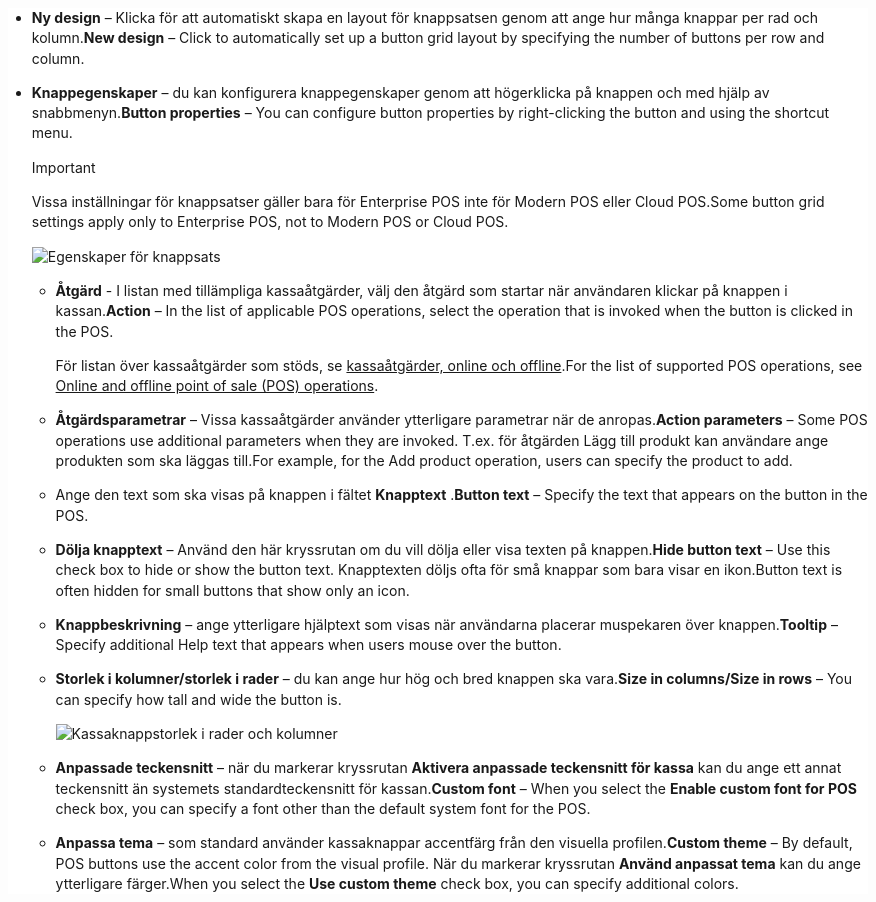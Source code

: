 - <span data-ttu-id="cffde-258">**Ny design** – Klicka för att automatiskt skapa en layout för knappsatsen genom att ange hur många knappar per rad och kolumn.</span><span class="sxs-lookup"><span data-stu-id="cffde-258">**New design** – Click to automatically set up a button grid layout by specifying the number of buttons per row and column.</span></span>
- <span data-ttu-id="cffde-259">**Knappegenskaper** – du kan konfigurera knappegenskaper genom att högerklicka på knappen och med hjälp av snabbmenyn.</span><span class="sxs-lookup"><span data-stu-id="cffde-259">**Button properties** – You can configure button properties by right-clicking the button and using the shortcut menu.</span></span>

    > [!IMPORTANT]
    > <span data-ttu-id="cffde-260">Vissa inställningar för knappsatser gäller bara för Enterprise POS inte för Modern POS eller Cloud POS.</span><span class="sxs-lookup"><span data-stu-id="cffde-260">Some button grid settings apply only to Enterprise POS, not to Modern POS or Cloud POS.</span></span>

    ![Egenskaper för knappsats](../commerce/media/Button-grid-button-properties.png)

    - <span data-ttu-id="cffde-262">**Åtgärd** - I listan med tillämpliga kassaåtgärder, välj den åtgärd som startar när användaren klickar på knappen i kassan.</span><span class="sxs-lookup"><span data-stu-id="cffde-262">**Action** – In the list of applicable POS operations, select the operation that is invoked when the button is clicked in the POS.</span></span>

        <span data-ttu-id="cffde-263">För listan över kassaåtgärder som stöds, se [kassaåtgärder, online och offline](pos-operations.md).</span><span class="sxs-lookup"><span data-stu-id="cffde-263">For the list of supported POS operations, see [Online and offline point of sale (POS) operations](pos-operations.md).</span></span>

    - <span data-ttu-id="cffde-264">**Åtgärdsparametrar** – Vissa kassaåtgärder använder ytterligare parametrar när de anropas.</span><span class="sxs-lookup"><span data-stu-id="cffde-264">**Action parameters** – Some POS operations use additional parameters when they are invoked.</span></span> <span data-ttu-id="cffde-265">T.ex. för åtgärden Lägg till produkt kan användare ange produkten som ska läggas till.</span><span class="sxs-lookup"><span data-stu-id="cffde-265">For example, for the Add product operation, users can specify the product to add.</span></span>
    - <span data-ttu-id="cffde-266">Ange den text som ska visas på knappen i fältet **Knapptext** .</span><span class="sxs-lookup"><span data-stu-id="cffde-266">**Button text** – Specify the text that appears on the button in the POS.</span></span>
    - <span data-ttu-id="cffde-267">**Dölja knapptext** – Använd den här kryssrutan om du vill dölja eller visa texten på knappen.</span><span class="sxs-lookup"><span data-stu-id="cffde-267">**Hide button text** – Use this check box to hide or show the button text.</span></span> <span data-ttu-id="cffde-268">Knapptexten döljs ofta för små knappar som bara visar en ikon.</span><span class="sxs-lookup"><span data-stu-id="cffde-268">Button text is often hidden for small buttons that show only an icon.</span></span>
    - <span data-ttu-id="cffde-269">**Knappbeskrivning** – ange ytterligare hjälptext som visas när användarna placerar muspekaren över knappen.</span><span class="sxs-lookup"><span data-stu-id="cffde-269">**Tooltip** – Specify additional Help text that appears when users mouse over the button.</span></span>
    - <span data-ttu-id="cffde-270">**Storlek i kolumner/storlek i rader** – du kan ange hur hög och bred knappen ska vara.</span><span class="sxs-lookup"><span data-stu-id="cffde-270">**Size in columns/Size in rows** – You can specify how tall and wide the button is.</span></span>

        ![Kassaknappstorlek i rader och kolumner](../commerce/media/POS-Button-Sizes-In-Rows-And-Columns.png)

    - <span data-ttu-id="cffde-272">**Anpassade teckensnitt** – när du markerar kryssrutan **Aktivera anpassade teckensnitt för kassa** kan du ange ett annat teckensnitt än systemets standardteckensnitt för kassan.</span><span class="sxs-lookup"><span data-stu-id="cffde-272">**Custom font** – When you select the **Enable custom font for POS** check box, you can specify a font other than the default system font for the POS.</span></span>
    - <span data-ttu-id="cffde-273">**Anpassa tema** – som standard använder kassaknappar accentfärg från den visuella profilen.</span><span class="sxs-lookup"><span data-stu-id="cffde-273">**Custom theme** – By default, POS buttons use the accent color from the visual profile.</span></span> <span data-ttu-id="cffde-274">När du markerar kryssrutan **Använd anpassat tema** kan du ange ytterligare färger.</span><span class="sxs-lookup"><span data-stu-id="cffde-274">When you select the **Use custom theme** check box, you can specify additional colors.</span></span>
